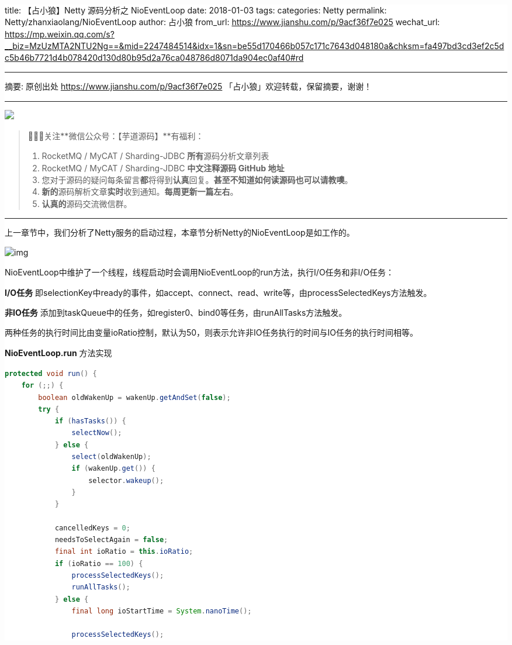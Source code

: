 title: 【占小狼】Netty 源码分析之 NioEventLoop
date: 2018-01-03
tags:
categories: Netty
permalink: Netty/zhanxiaolang/NioEventLoop
author: 占小狼
from_url: https://www.jianshu.com/p/9acf36f7e025
wechat_url: https://mp.weixin.qq.com/s?__biz=MzUzMTA2NTU2Ng==&mid=2247484514&idx=1&sn=be55d170466b057c171c7643d048180a&chksm=fa497bd3cd3ef2c5dc5b46b7721d4b078420d130d80b95d2a76ca048786d8071da904ec0af40#rd

-------

摘要: 原创出处 https://www.jianshu.com/p/9acf36f7e025 「占小狼」欢迎转载，保留摘要，谢谢！


-------

![](http://www.iocoder.cn/images/common/wechat_mp_2017_07_31.jpg)

> 🙂🙂🙂关注**微信公众号：【芋道源码】**有福利：
> 1. RocketMQ / MyCAT / Sharding-JDBC **所有**源码分析文章列表
> 2. RocketMQ / MyCAT / Sharding-JDBC **中文注释源码 GitHub 地址**
> 3. 您对于源码的疑问每条留言**都**将得到**认真**回复。**甚至不知道如何读源码也可以请教噢**。
> 4. **新的**源码解析文章**实时**收到通知。**每周更新一篇左右**。
> 5. **认真的**源码交流微信群。

-------

上一章节中，我们分析了Netty服务的启动过程，本章节分析Netty的NioEventLoop是如工作的。

![img](https://upload-images.jianshu.io/upload_images/2184951-2e248d85df2a1a86.png?imageMogr2/auto-orient/strip%7CimageView2/2/w/490)

NioEventLoop中维护了一个线程，线程启动时会调用NioEventLoop的run方法，执行I/O任务和非I/O任务：

**I/O任务**
即selectionKey中ready的事件，如accept、connect、read、write等，由processSelectedKeys方法触发。

**非IO任务**
添加到taskQueue中的任务，如register0、bind0等任务，由runAllTasks方法触发。

两种任务的执行时间比由变量ioRatio控制，默认为50，则表示允许非IO任务执行的时间与IO任务的执行时间相等。

**NioEventLoop.run** 方法实现

```Java
protected void run() {
    for (;;) {
        boolean oldWakenUp = wakenUp.getAndSet(false);
        try {
            if (hasTasks()) {
                selectNow();
            } else {
                select(oldWakenUp);
                if (wakenUp.get()) {
                    selector.wakeup();
                }
            }

            cancelledKeys = 0;
            needsToSelectAgain = false;
            final int ioRatio = this.ioRatio;
            if (ioRatio == 100) {
                processSelectedKeys();
                runAllTasks();
            } else {
                final long ioStartTime = System.nanoTime();

                processSelectedKeys();
```